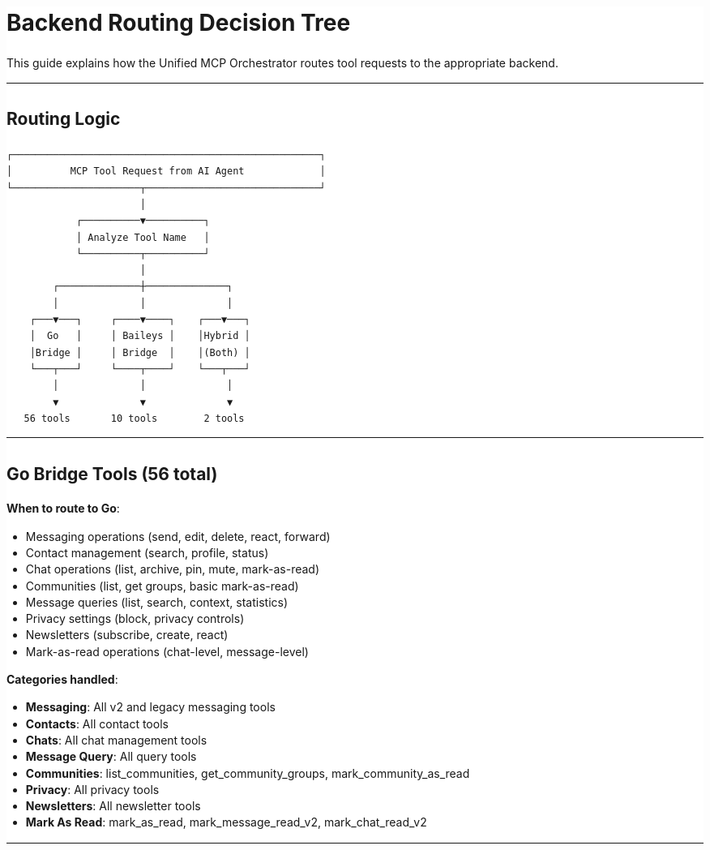 # Backend Routing Decision Tree

This guide explains how the Unified MCP Orchestrator routes tool requests to the appropriate backend.

---

## Routing Logic

```
┌─────────────────────────────────────────────────────┐
│          MCP Tool Request from AI Agent             │
└──────────────────────┬──────────────────────────────┘
                       │
            ┌──────────▼──────────┐
            │ Analyze Tool Name   │
            └──────────┬──────────┘
                       │
        ┌──────────────┼──────────────┐
        │              │              │
    ┌───▼───┐     ┌────▼────┐    ┌───▼───┐
    │  Go   │     │ Baileys │    │Hybrid │
    │Bridge │     │ Bridge  │    │(Both) │
    └───┬───┘     └────┬────┘    └───┬───┘
        │              │              │
        ▼              ▼              ▼
   56 tools       10 tools        2 tools
```

---

## Go Bridge Tools (56 total)

**When to route to Go**:
- Messaging operations (send, edit, delete, react, forward)
- Contact management (search, profile, status)
- Chat operations (list, archive, pin, mute, mark-as-read)
- Communities (list, get groups, basic mark-as-read)
- Message queries (list, search, context, statistics)
- Privacy settings (block, privacy controls)
- Newsletters (subscribe, create, react)
- Mark-as-read operations (chat-level, message-level)

**Categories handled**:
- **Messaging**: All v2 and legacy messaging tools
- **Contacts**: All contact tools
- **Chats**: All chat management tools
- **Message Query**: All query tools
- **Communities**: list_communities, get_community_groups, mark_community_as_read
- **Privacy**: All privacy tools
- **Newsletters**: All newsletter tools
- **Mark As Read**: mark_as_read, mark_message_read_v2, mark_chat_read_v2

---